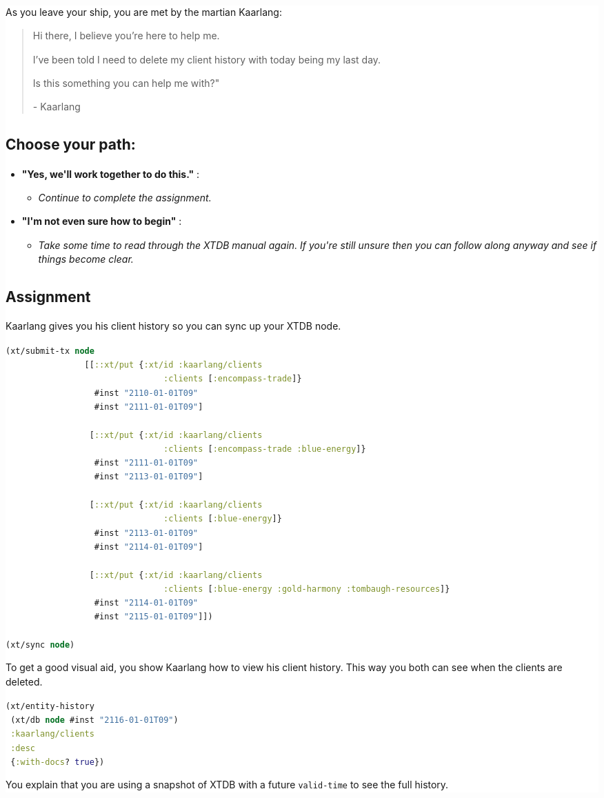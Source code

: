 As you leave your ship, you are met by the martian Kaarlang:

> Hi there, I believe you’re here to help me.
>
> I’ve been told I need to delete my client history with today being my last day.
>
> Is this something you can help me with?"
>
> \- Kaarlang


## Choose your path:


  * **"Yes, we'll work together to do this."** :
      * *Continue to complete the assignment.*


  * **"I'm not even sure how to begin"** :
      * *Take some time to read through the XTDB manual again. If you're still unsure then you can follow along anyway and see if things become clear.*

## Assignment

Kaarlang gives you his client history so you can sync up your XTDB node.

```clojure
(xt/submit-tx node
                [[::xt/put {:xt/id :kaarlang/clients
                                :clients [:encompass-trade]}
                  #inst "2110-01-01T09"
                  #inst "2111-01-01T09"]

                 [::xt/put {:xt/id :kaarlang/clients
                                :clients [:encompass-trade :blue-energy]}
                  #inst "2111-01-01T09"
                  #inst "2113-01-01T09"]

                 [::xt/put {:xt/id :kaarlang/clients
                                :clients [:blue-energy]}
                  #inst "2113-01-01T09"
                  #inst "2114-01-01T09"]

                 [::xt/put {:xt/id :kaarlang/clients
                                :clients [:blue-energy :gold-harmony :tombaugh-resources]}
                  #inst "2114-01-01T09"
                  #inst "2115-01-01T09"]])

(xt/sync node)
```

To get a good visual aid, you show Kaarlang how to view his client history.
This way you both can see when the clients are deleted.

```clojure
(xt/entity-history
 (xt/db node #inst "2116-01-01T09")
 :kaarlang/clients
 :desc
 {:with-docs? true})
```
You explain that you are using a snapshot of XTDB with a future `valid-time` to see the full history.
